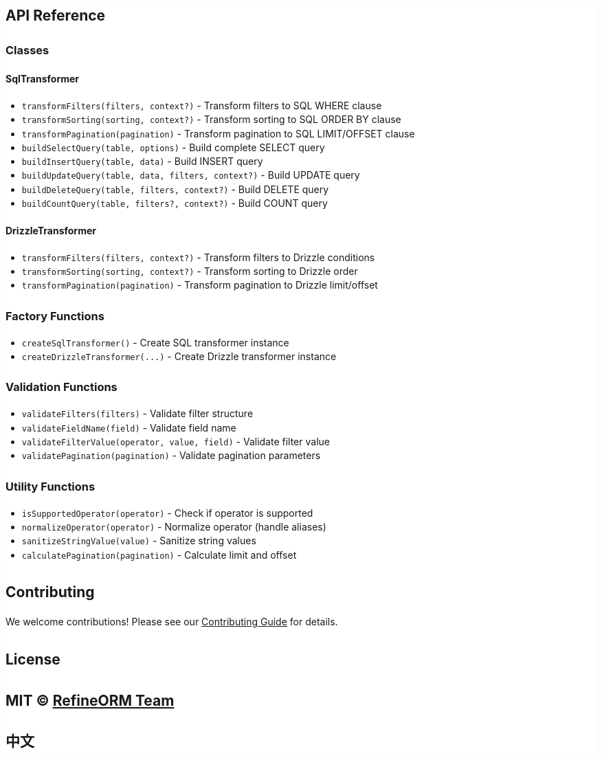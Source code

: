 ## API Reference

### Classes

#### SqlTransformer

- `transformFilters(filters, context?)` - Transform filters to SQL WHERE clause
- `transformSorting(sorting, context?)` - Transform sorting to SQL ORDER BY clause
- `transformPagination(pagination)` - Transform pagination to SQL LIMIT/OFFSET clause
- `buildSelectQuery(table, options)` - Build complete SELECT query
- `buildInsertQuery(table, data)` - Build INSERT query
- `buildUpdateQuery(table, data, filters, context?)` - Build UPDATE query
- `buildDeleteQuery(table, filters, context?)` - Build DELETE query
- `buildCountQuery(table, filters?, context?)` - Build COUNT query

#### DrizzleTransformer

- `transformFilters(filters, context?)` - Transform filters to Drizzle conditions
- `transformSorting(sorting, context?)` - Transform sorting to Drizzle order
- `transformPagination(pagination)` - Transform pagination to Drizzle limit/offset

### Factory Functions

- `createSqlTransformer()` - Create SQL transformer instance
- `createDrizzleTransformer(...)` - Create Drizzle transformer instance

### Validation Functions

- `validateFilters(filters)` - Validate filter structure
- `validateFieldName(field)` - Validate field name
- `validateFilterValue(operator, value, field)` - Validate filter value
- `validatePagination(pagination)` - Validate pagination parameters

### Utility Functions

- `isSupportedOperator(operator)` - Check if operator is supported
- `normalizeOperator(operator)` - Normalize operator (handle aliases)
- `sanitizeStringValue(value)` - Sanitize string values
- `calculatePagination(pagination)` - Calculate limit and offset

## Contributing

We welcome contributions! Please see our [Contributing Guide](../../CONTRIBUTING.md) for details.

## License

## MIT © [RefineORM Team](https://github.com/zuohuadong/@refine-sqlx/sql)

## 中文
